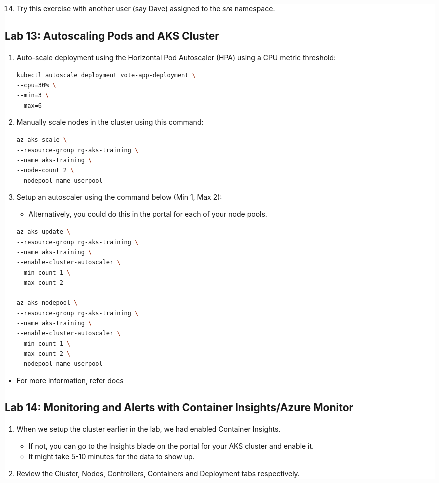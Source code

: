 14) Try this exercise with another user (say Dave) assigned to the *sre* namespace.

## Lab 13: Autoscaling Pods and AKS Cluster

1) Auto-scale deployment using the Horizontal Pod Autoscaler (HPA) using a CPU metric threshold:

   ``` bash
   kubectl autoscale deployment vote-app-deployment \
   --cpu=30% \
   --min=3 \
   --max=6
   ```

2) Manually scale nodes in the cluster using this command:

   ``` bash
   az aks scale \
   --resource-group rg-aks-training \
   --name aks-training \
   --node-count 2 \
   --nodepool-name userpool
   ```

3) Setup an autoscaler using the command below (Min 1, Max 2):

   - Alternatively, you could do this in the portal for each of your node pools.

   ``` bash
   az aks update \
   --resource-group rg-aks-training \
   --name aks-training \
   --enable-cluster-autoscaler \
   --min-count 1 \
   --max-count 2

   az aks nodepool \
   --resource-group rg-aks-training \
   --name aks-training \
   --enable-cluster-autoscaler \
   --min-count 1 \
   --max-count 2 \
   --nodepool-name userpool
   ```

- [For more information, refer docs](https://docs.microsoft.com/en-us/azure/aks/cluster-autoscaler)

## Lab 14: Monitoring and Alerts with Container Insights/Azure Monitor

1) When we setup the cluster earlier in the lab, we had enabled Container Insights.

   - If not, you can go to the Insights blade on the portal for your AKS cluster and enable it.
   - It might take 5-10 minutes for the data to show up.

2) Review the Cluster, Nodes, Controllers, Containers and Deployment tabs respectively.  

